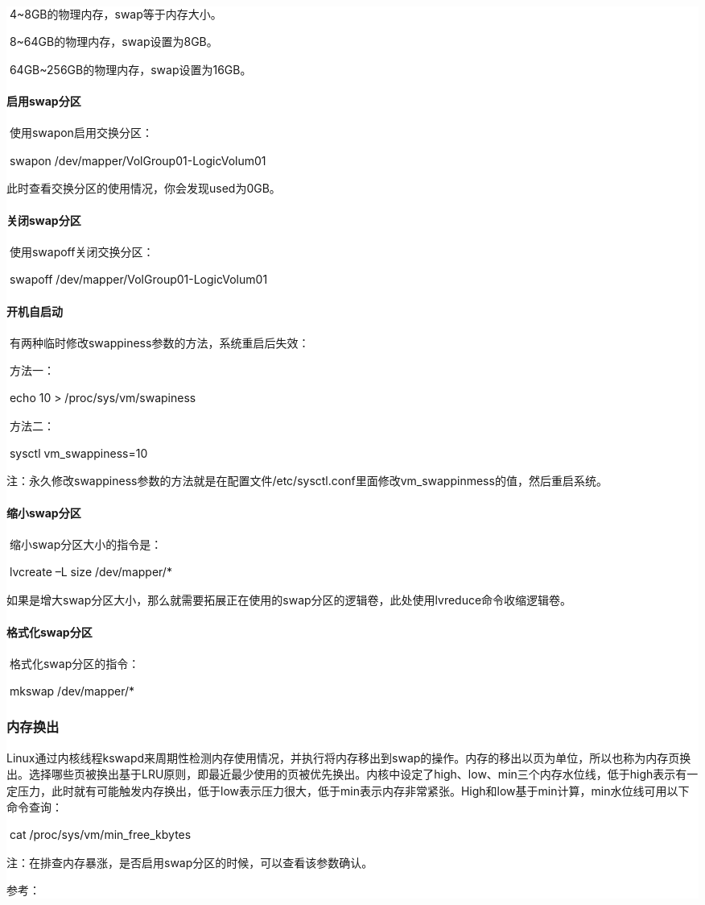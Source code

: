 ​	4~8GB的物理内存，swap等于内存大小。

​	8~64GB的物理内存，swap设置为8GB。

​	64GB~256GB的物理内存，swap设置为16GB。

#### 启用swap分区

​	使用swapon启用交换分区：

​	swapon /dev/mapper/VolGroup01-LogicVolum01

此时查看交换分区的使用情况，你会发现used为0GB。

#### 关闭swap分区

​	使用swapoff关闭交换分区：

​	swapoff /dev/mapper/VolGroup01-LogicVolum01

#### 开机自启动

​	有两种临时修改swappiness参数的方法，系统重启后失效：

​	方法一：

​	echo 10 > /proc/sys/vm/swapiness

​	方法二：

​	sysctl vm_swappiness=10

​	注：永久修改swappiness参数的方法就是在配置文件/etc/sysctl.conf里面修改vm_swappinmess的值，然后重启系统。

#### 缩小swap分区

​	缩小swap分区大小的指令是：

​	lvcreate –L size /dev/mapper/*

​	如果是增大swap分区大小，那么就需要拓展正在使用的swap分区的逻辑卷，此处使用lvreduce命令收缩逻辑卷。

 

#### 格式化swap分区

​	格式化swap分区的指令：

​	mkswap /dev/mapper/*

 

### **内存换出**

​	Linux通过内核线程kswapd来周期性检测内存使用情况，并执行将内存移出到swap的操作。内存的移出以页为单位，所以也称为内存页换出。选择哪些页被换出基于LRU原则，即最近最少使用的页被优先换出。内核中设定了high、low、min三个内存水位线，低于high表示有一定压力，此时就有可能触发内存换出，低于low表示压力很大，低于min表示内存非常紧张。High和low基于min计算，min水位线可用以下命令查询：

​	cat /proc/sys/vm/min_free_kbytes

注：在排查内存暴涨，是否启用swap分区的时候，可以查看该参数确认。

参考：
